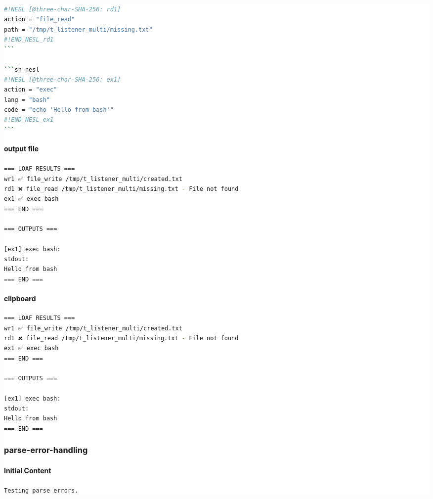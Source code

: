````sh
#!NESL [@three-char-SHA-256: rd1]
action = "file_read"
path = "/tmp/t_listener_multi/missing.txt"
#!END_NESL_rd1
```

```sh nesl
#!NESL [@three-char-SHA-256: ex1]
action = "exec"
lang = "bash"
code = "echo 'Hello from bash'"
#!END_NESL_ex1
```
````

#### output file
````sh
=== LOAF RESULTS ===
wr1 ✅ file_write /tmp/t_listener_multi/created.txt
rd1 ❌ file_read /tmp/t_listener_multi/missing.txt - File not found
ex1 ✅ exec bash
=== END ===

=== OUTPUTS ===

[ex1] exec bash:
stdout:
Hello from bash
=== END ===
````

#### clipboard
````sh
=== LOAF RESULTS ===
wr1 ✅ file_write /tmp/t_listener_multi/created.txt
rd1 ❌ file_read /tmp/t_listener_multi/missing.txt - File not found
ex1 ✅ exec bash
=== END ===

=== OUTPUTS ===

[ex1] exec bash:
stdout:
Hello from bash
=== END ===
````

### parse-error-handling

#### Initial Content
````sh
Testing parse errors.
````
